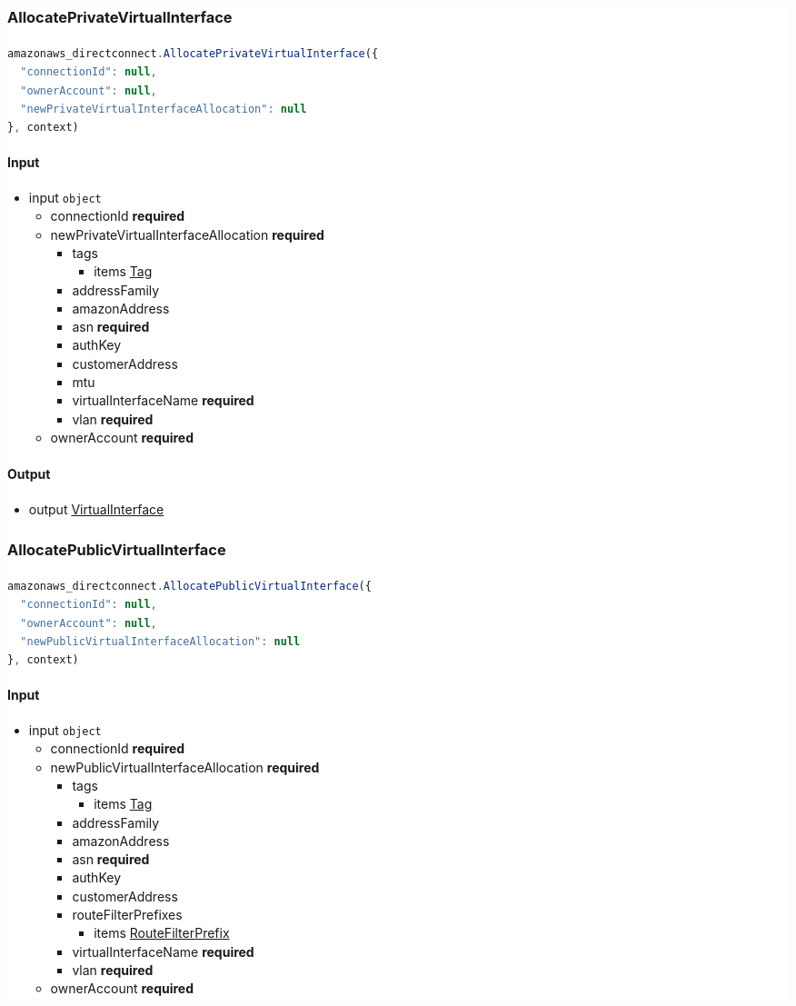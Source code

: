 ### AllocatePrivateVirtualInterface



```js
amazonaws_directconnect.AllocatePrivateVirtualInterface({
  "connectionId": null,
  "ownerAccount": null,
  "newPrivateVirtualInterfaceAllocation": null
}, context)
```

#### Input
* input `object`
  * connectionId **required**
  * newPrivateVirtualInterfaceAllocation **required**
    * tags
      * items [Tag](#tag)
    * addressFamily
    * amazonAddress
    * asn **required**
    * authKey
    * customerAddress
    * mtu
    * virtualInterfaceName **required**
    * vlan **required**
  * ownerAccount **required**

#### Output
* output [VirtualInterface](#virtualinterface)

### AllocatePublicVirtualInterface



```js
amazonaws_directconnect.AllocatePublicVirtualInterface({
  "connectionId": null,
  "ownerAccount": null,
  "newPublicVirtualInterfaceAllocation": null
}, context)
```

#### Input
* input `object`
  * connectionId **required**
  * newPublicVirtualInterfaceAllocation **required**
    * tags
      * items [Tag](#tag)
    * addressFamily
    * amazonAddress
    * asn **required**
    * authKey
    * customerAddress
    * routeFilterPrefixes
      * items [RouteFilterPrefix](#routefilterprefix)
    * virtualInterfaceName **required**
    * vlan **required**
  * ownerAccount **required**
